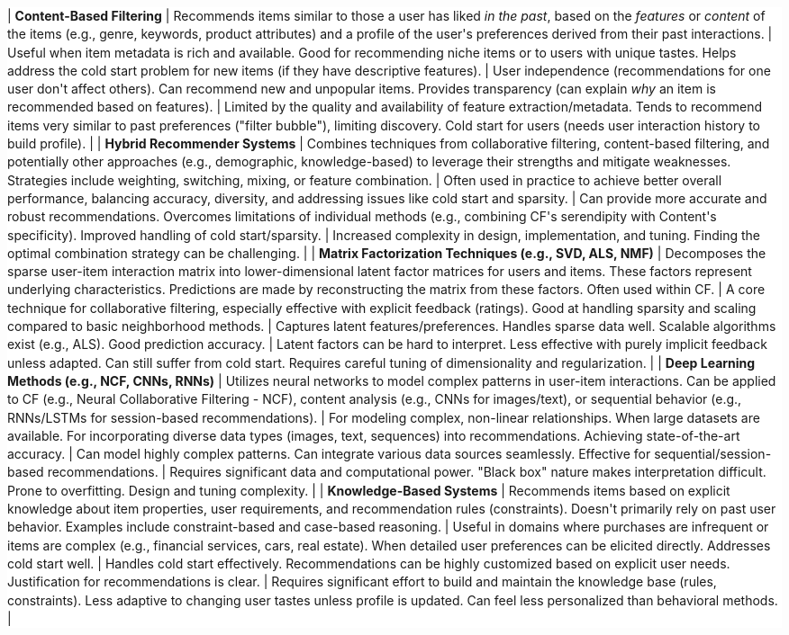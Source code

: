 | **Content-Based Filtering**        | Recommends items similar to those a user has liked *in the past*, based on the *features* or *content* of the items (e.g., genre, keywords, product attributes) and a profile of the user's preferences derived from their past interactions.                                                                | Useful when item metadata is rich and available. Good for recommending niche items or to users with unique tastes. Helps address the cold start problem for new items (if they have descriptive features). | User independence (recommendations for one user don't affect others). Can recommend new and unpopular items. Provides transparency (can explain *why* an item is recommended based on features).         | Limited by the quality and availability of feature extraction/metadata. Tends to recommend items very similar to past preferences ("filter bubble"), limiting discovery. Cold start for users (needs user interaction history to build profile).                                 |
| **Hybrid Recommender Systems**     | Combines techniques from collaborative filtering, content-based filtering, and potentially other approaches (e.g., demographic, knowledge-based) to leverage their strengths and mitigate weaknesses. Strategies include weighting, switching, mixing, or feature combination.                                | Often used in practice to achieve better overall performance, balancing accuracy, diversity, and addressing issues like cold start and sparsity.                                                  | Can provide more accurate and robust recommendations. Overcomes limitations of individual methods (e.g., combining CF's serendipity with Content's specificity). Improved handling of cold start/sparsity. | Increased complexity in design, implementation, and tuning. Finding the optimal combination strategy can be challenging.                                                                                                                                                         |
| **Matrix Factorization Techniques (e.g., SVD, ALS, NMF)** | Decomposes the sparse user-item interaction matrix into lower-dimensional latent factor matrices for users and items. These factors represent underlying characteristics. Predictions are made by reconstructing the matrix from these factors. Often used within CF.                   | A core technique for collaborative filtering, especially effective with explicit feedback (ratings). Good at handling sparsity and scaling compared to basic neighborhood methods.                       | Captures latent features/preferences. Handles sparse data well. Scalable algorithms exist (e.g., ALS). Good prediction accuracy.                                                                          | Latent factors can be hard to interpret. Less effective with purely implicit feedback unless adapted. Can still suffer from cold start. Requires careful tuning of dimensionality and regularization.                                                                       |
| **Deep Learning Methods (e.g., NCF, CNNs, RNNs)** | Utilizes neural networks to model complex patterns in user-item interactions. Can be applied to CF (e.g., Neural Collaborative Filtering - NCF), content analysis (e.g., CNNs for images/text), or sequential behavior (e.g., RNNs/LSTMs for session-based recommendations).                  | For modeling complex, non-linear relationships. When large datasets are available. For incorporating diverse data types (images, text, sequences) into recommendations. Achieving state-of-the-art accuracy. | Can model highly complex patterns. Can integrate various data sources seamlessly. Effective for sequential/session-based recommendations.                                                               | Requires significant data and computational power. "Black box" nature makes interpretation difficult. Prone to overfitting. Design and tuning complexity.                                                                                                                  |
| **Knowledge-Based Systems**        | Recommends items based on explicit knowledge about item properties, user requirements, and recommendation rules (constraints). Doesn't primarily rely on past user behavior. Examples include constraint-based and case-based reasoning.                                                                | Useful in domains where purchases are infrequent or items are complex (e.g., financial services, cars, real estate). When detailed user preferences can be elicited directly. Addresses cold start well.   | Handles cold start effectively. Recommendations can be highly customized based on explicit user needs. Justification for recommendations is clear.                                                     | Requires significant effort to build and maintain the knowledge base (rules, constraints). Less adaptive to changing user tastes unless profile is updated. Can feel less personalized than behavioral methods.                                                               |